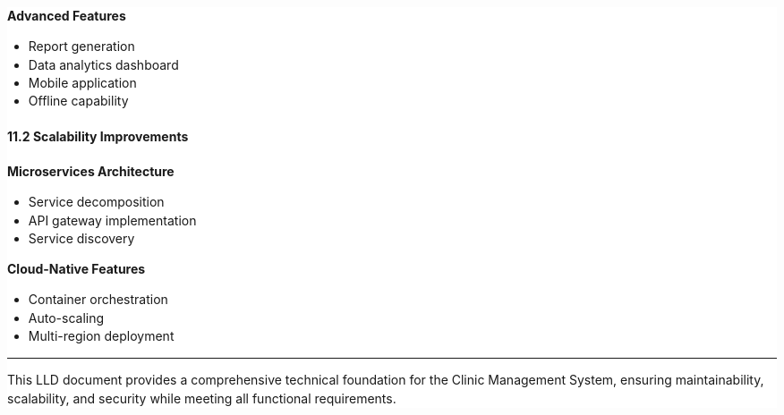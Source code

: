 **Advanced Features**
- Report generation
- Data analytics dashboard
- Mobile application
- Offline capability

#### 11.2 Scalability Improvements

**Microservices Architecture**
- Service decomposition
- API gateway implementation
- Service discovery

**Cloud-Native Features**
- Container orchestration
- Auto-scaling
- Multi-region deployment

---

This LLD document provides a comprehensive technical foundation for the Clinic Management System, ensuring maintainability, scalability, and security while meeting all functional requirements.
